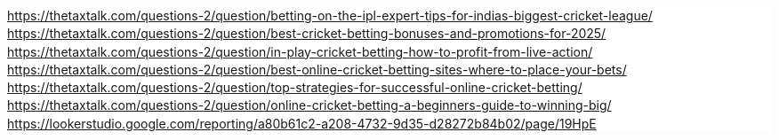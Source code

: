 <div><a class="in-cell-link" href="https://thetaxtalk.com/questions-2/question/betting-on-the-ipl-expert-tips-for-indias-biggest-cricket-league/" target="_blank">https://thetaxtalk.com/questions-2/question/betting-on-the-ipl-expert-tips-for-indias-biggest-cricket-league/</a></div>
</div>
</td>
</tr>
<tr>
<td>
<div>
<div><a class="in-cell-link" href="https://thetaxtalk.com/questions-2/question/best-cricket-betting-bonuses-and-promotions-for-2025/" target="_blank">https://thetaxtalk.com/questions-2/question/best-cricket-betting-bonuses-and-promotions-for-2025/</a></div>
</div>
</td>
</tr>
<tr>
<td>
<div>
<div><a class="in-cell-link" href="https://thetaxtalk.com/questions-2/question/in-play-cricket-betting-how-to-profit-from-live-action/" target="_blank">https://thetaxtalk.com/questions-2/question/in-play-cricket-betting-how-to-profit-from-live-action/</a></div>
</div>
</td>
</tr>
<tr>
<td>
<div>
<div><a class="in-cell-link" href="https://thetaxtalk.com/questions-2/question/best-online-cricket-betting-sites-where-to-place-your-bets/" target="_blank">https://thetaxtalk.com/questions-2/question/best-online-cricket-betting-sites-where-to-place-your-bets/</a></div>
</div>
</td>
</tr>
<tr>
<td>
<div>
<div><a class="in-cell-link" href="https://thetaxtalk.com/questions-2/question/top-strategies-for-successful-online-cricket-betting/" target="_blank">https://thetaxtalk.com/questions-2/question/top-strategies-for-successful-online-cricket-betting/</a></div>
</div>
</td>
</tr>
<tr>
<td>
<div>
<div><a class="in-cell-link" href="https://thetaxtalk.com/questions-2/question/online-cricket-betting-a-beginners-guide-to-winning-big/" target="_blank">https://thetaxtalk.com/questions-2/question/online-cricket-betting-a-beginners-guide-to-winning-big/</a></div>
</div>
</td>
</tr>
<tr>
<td>
<div>
<div><a class="in-cell-link" href="https://lookerstudio.google.com/reporting/a80b61c2-a208-4732-9d35-d28272b84b02/page/19HpE" target="_blank">https://lookerstudio.google.com/reporting/a80b61c2-a208-4732-9d35-d28272b84b02/page/19HpE</a></div>
</div>
</td>
</tr>
<tr>
<td>
<div>